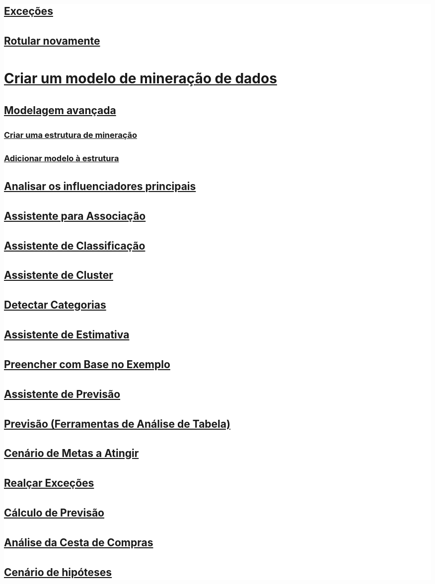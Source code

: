 ## [Exceções](../outliers-sql-server-data-mining-add-ins.md)
## [Rotular novamente](../relabel-sql-server-data-mining-add-ins.md)
# [Criar um modelo de mineração de dados](../creating-a-data-mining-model.md)
## [Modelagem avançada](../advanced-modeling-data-mining-add-ins-for-excel.md)
### [Criar uma estrutura de mineração](../create-mining-structure-sql-server-data-mining-add-ins.md)
### [Adicionar modelo à estrutura](../add-model-to-structure-data-mining-add-ins-for-excel.md)
## [Analisar os influenciadores principais](../analyze-key-influencers-table-analysis-tools-for-excel.md)
## [Assistente para Associação](../associate-wizard-data-mining-client-for-excel.md)
## [Assistente de Classificação](../classify-wizard-data-mining-add-ins-for-excel.md)
## [Assistente de Cluster](../cluster-wizard-data-mining-add-ins-for-excel.md)
## [Detectar Categorias](../detect-categories-table-analysis-tools-for-excel.md)
## [Assistente de Estimativa](../estimate-wizard-data-mining-add-ins-for-excel.md)
## [Preencher com Base no Exemplo](../fill-from-example-table-analysis-tools-for-excel.md)
## [Assistente de Previsão](../forecast-wizard-data-mining-add-ins-for-excel.md)
## [Previsão (Ferramentas de Análise de Tabela)](../forecast-table-analysis-tools-for-excel.md)
## [Cenário de Metas a Atingir](../goal-seek-scenario-table-analysis-tools-for-excel.md)
## [Realçar Exceções](../highlight-exceptions-table-analysis-tools-for-excel.md)
## [Cálculo de Previsão](../prediction-calculator-table-analysis-tools-for-excel.md)
## [Análise da Cesta de Compras](../shopping-basket-analysis-table-analysistools-for-excel.md)
## [Cenário de hipóteses](../what-if-scenario-table-analysis-tools-for-excel.md)